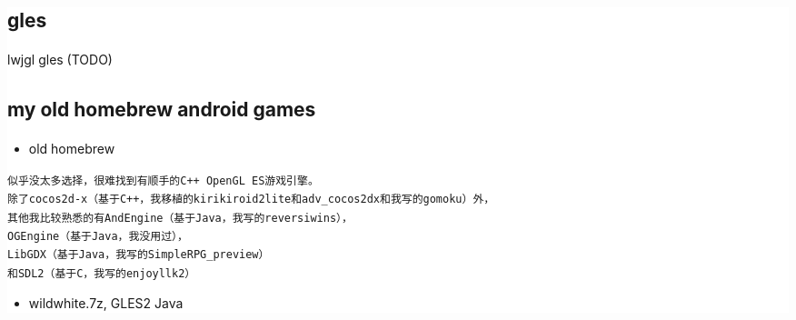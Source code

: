 ## gles    
lwjgl gles (TODO)    

## my old homebrew android games    
* old homebrew  
```
似乎没太多选择，很难找到有顺手的C++ OpenGL ES游戏引擎。
除了cocos2d-x（基于C++，我移植的kirikiroid2lite和adv_cocos2dx和我写的gomoku）外，
其他我比较熟悉的有AndEngine（基于Java，我写的reversiwins），
OGEngine（基于Java，我没用过），
LibGDX（基于Java，我写的SimpleRPG_preview）
和SDL2（基于C，我写的enjoyllk2）
```
* wildwhite.7z, GLES2 Java  
